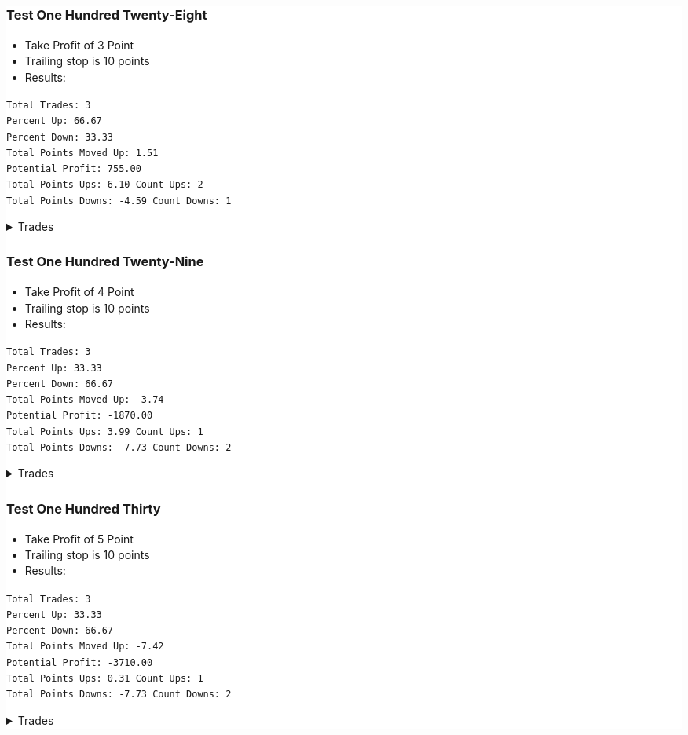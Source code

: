 ### Test One Hundred Twenty-Eight
* Take Profit of 3 Point
* Trailing stop is 10 points
* Results:
```
Total Trades: 3
Percent Up: 66.67
Percent Down: 33.33
Total Points Moved Up: 1.51
Potential Profit: 755.00
Total Points Ups: 6.10 Count Ups: 2
Total Points Downs: -4.59 Count Downs: 1
```

<details><summary>Trades</summary></details>

### Test One Hundred Twenty-Nine
* Take Profit of 4 Point
* Trailing stop is 10 points
* Results:
```
Total Trades: 3
Percent Up: 33.33
Percent Down: 66.67
Total Points Moved Up: -3.74
Potential Profit: -1870.00
Total Points Ups: 3.99 Count Ups: 1
Total Points Downs: -7.73 Count Downs: 2
```

<details><summary>Trades</summary></details>

### Test One Hundred Thirty
* Take Profit of 5 Point
* Trailing stop is 10 points
* Results:
```
Total Trades: 3
Percent Up: 33.33
Percent Down: 66.67
Total Points Moved Up: -7.42
Potential Profit: -3710.00
Total Points Ups: 0.31 Count Ups: 1
Total Points Downs: -7.73 Count Downs: 2
```

<details><summary>Trades</summary></details>